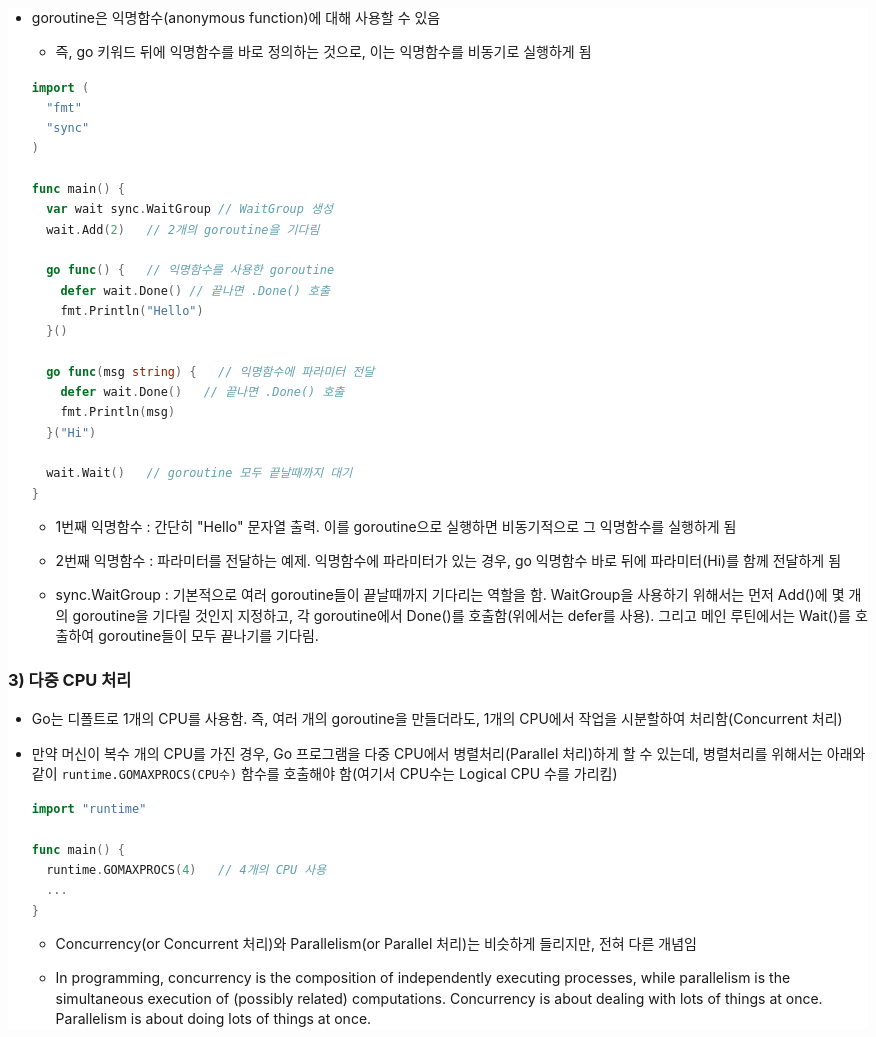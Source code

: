 + goroutine은 익명함수(anonymous function)에 대해 사용할 수 있음

   - 즉, go 키워드 뒤에 익명함수를 바로 정의하는 것으로, 이는 익명함수를 비동기로 실행하게 됨

  ```go
  import (
    "fmt"
    "sync"
  )
  
  func main() {
    var wait sync.WaitGroup // WaitGroup 생성
    wait.Add(2)   // 2개의 goroutine을 기다림
  
    go func() {   // 익명함수를 사용한 goroutine
      defer wait.Done() // 끝나면 .Done() 호출
      fmt.Println("Hello")
    }()
  
    go func(msg string) {   // 익명함수에 파라미터 전달
      defer wait.Done()   // 끝나면 .Done() 호출
      fmt.Println(msg)
    }("Hi")
  
    wait.Wait()   // goroutine 모두 끝날때까지 대기
  }
  ```

   - 1번째 익명함수 : 간단히 "Hello" 문자열 출력. 이를 goroutine으로 실행하면 비동기적으로 그 익명함수를 실행하게 됨

   - 2번째 익명함수 : 파라미터를 전달하는 예제. 익명함수에 파라미터가 있는 경우, go 익명함수 바로 뒤에 파라미터(Hi)를 함께 전달하게 됨

   - sync.WaitGroup : 기본적으로 여러 goroutine들이 끝날때까지 기다리는 역할을 함. WaitGroup을 사용하기 위해서는 먼저 Add()에 몇 개의 goroutine을 기다릴 것인지 지정하고, 각 goroutine에서 Done()를 호출함(위에서는 defer를 사용). 그리고 메인 루틴에서는 Wait()를 호출하여 goroutine들이 모두 끝나기를 기다림.

### **3) 다중 CPU 처리**

+ Go는 디폴트로 1개의 CPU를 사용함. 즉, 여러 개의 goroutine을 만들더라도, 1개의 CPU에서 작업을 시분할하여 처리함(Concurrent 처리)

+ 만약 머신이 복수 개의 CPU를 가진 경우, Go 프로그램을 다중 CPU에서 병렬처리(Parallel 처리)하게 할 수 있는데, 병렬처리를 위해서는 아래와 같이 `runtime.GOMAXPROCS(CPU수)` 함수를 호출해야 함(여기서 CPU수는 Logical CPU 수를 가리킴)

  ```go
  import "runtime"
  
  func main() {
    runtime.GOMAXPROCS(4)   // 4개의 CPU 사용
    ...
  }
  ```

   - Concurrency(or Concurrent 처리)와 Parallelism(or Parallel 처리)는 비슷하게 들리지만, 전혀 다른 개념임

   - In programming, concurrency is the composition of independently executing processes, while parallelism is the simultaneous execution of (possibly related) computations. Concurrency is about dealing with lots of things at once. Parallelism is about doing lots of things at once.
